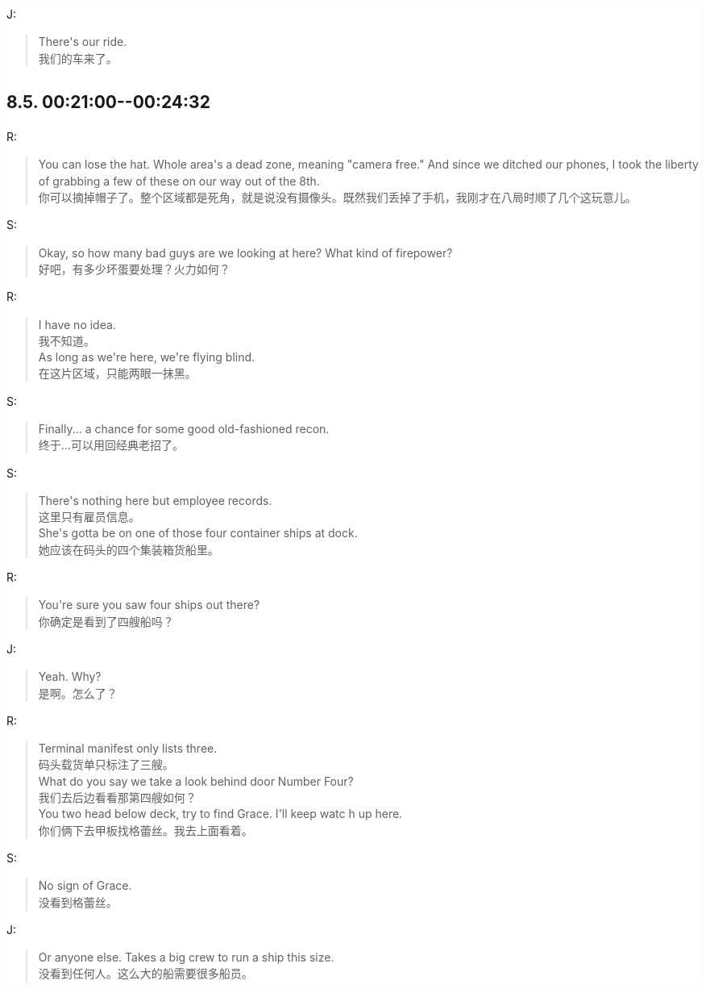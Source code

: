 J:
> There's our ride.   
我们的车来了。

## 8.5. 00:21:00--00:24:32

R:
> You can lose the hat. Whole area's a dead zone, meaning "camera free." And since we ditched our phones, I took the liberty of grabbing a few of these on our way out of the 8th.    
你可以摘掉帽子了。整个区域都是死角，就是说没有摄像头。既然我们丢掉了手机，我刚才在八局时顺了几个这玩意儿。

S:
> Okay, so how many bad guys are we looking at here? What kind of firepower?	    
好吧，有多少坏蛋要处理？火力如何？

R:
> I have no idea.   
我不知道。    
As long as we're here, we're flying blind.    
在这片区域，只能两眼一抹黑。

S:
> Finally... a chance for some good old-fashioned recon.    
终于…可以用回经典老招了。

S:
> There's nothing here but employee records.    
这里只有雇员信息。    
She's gotta be on one of those four container ships at dock.    
她应该在码头的四个集装箱货船里。

R:
> You're sure you saw four ships out there?   
你确定是看到了四艘船吗？

J:
> Yeah. Why?    
是啊。怎么了？

R:
> Terminal manifest only lists three.   
码头载货单只标注了三艘。    
What do you say we take a look behind door Number Four?   
我们去后边看看那第四艘如何？    
You two head below deck, try to find Grace. I'll keep watc    h up here.    
你们俩下去甲板找格蕾丝。我去上面看着。

S:
> No sign of Grace.   
没看到格蕾丝。

J:
> Or anyone else. Takes a big crew to run a ship this size.   
没看到任何人。这么大的船需要很多船员。
